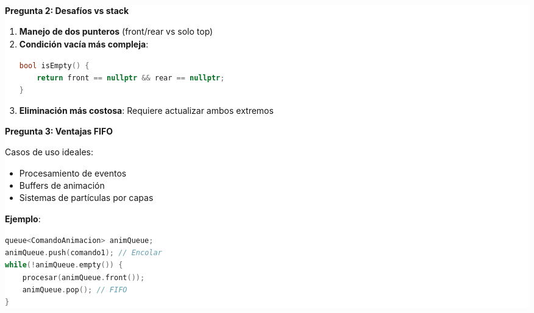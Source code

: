 **Pregunta 2: Desafíos vs stack**

1. **Manejo de dos punteros** (front/rear vs solo top)
2. **Condición vacía más compleja**: 
   ```cpp
   bool isEmpty() {
       return front == nullptr && rear == nullptr;
   }
   ```
3. **Eliminación más costosa**: Requiere actualizar ambos extremos

**Pregunta 3: Ventajas FIFO**

Casos de uso ideales:
- Procesamiento de eventos
- Buffers de animación
- Sistemas de partículas por capas

**Ejemplo**:
```cpp
queue<ComandoAnimacion> animQueue;
animQueue.push(comando1); // Encolar
while(!animQueue.empty()) {
    procesar(animQueue.front());
    animQueue.pop(); // FIFO
}
```

